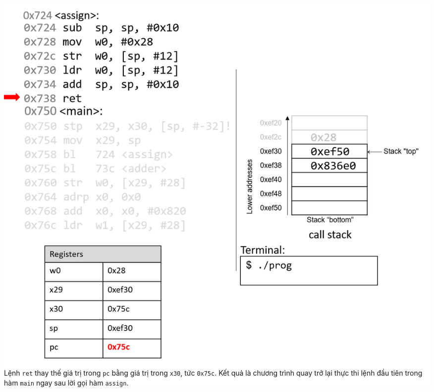 ![slide10](_images/procedures/Slide10.png)  

Lệnh `ret` thay thế giá trị trong `pc` bằng giá trị trong `x30`, tức `0x75c`. Kết quả là chương trình quay trở lại thực thi lệnh đầu tiên trong hàm `main` ngay sau lời gọi hàm `assign`.
